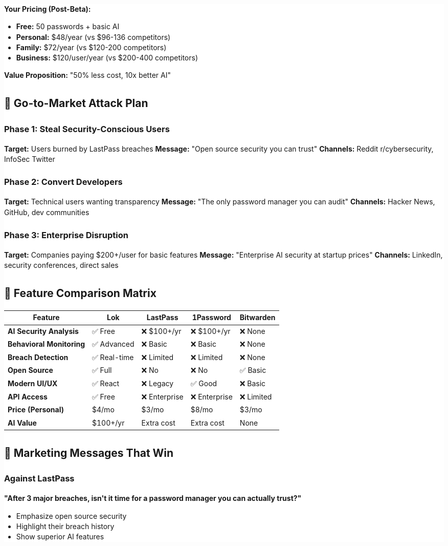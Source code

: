 **Your Pricing (Post-Beta):**
- **Free:** 50 passwords + basic AI
- **Personal:** $48/year (vs $96-136 competitors)
- **Family:** $72/year (vs $120-200 competitors)
- **Business:** $120/user/year (vs $200-400 competitors)

**Value Proposition:** "50% less cost, 10x better AI"

## 🎯 Go-to-Market Attack Plan

### Phase 1: Steal Security-Conscious Users
**Target:** Users burned by LastPass breaches
**Message:** "Open source security you can trust"
**Channels:** Reddit r/cybersecurity, InfoSec Twitter

### Phase 2: Convert Developers
**Target:** Technical users wanting transparency
**Message:** "The only password manager you can audit"
**Channels:** Hacker News, GitHub, dev communities

### Phase 3: Enterprise Disruption
**Target:** Companies paying $200+/user for basic features
**Message:** "Enterprise AI security at startup prices"
**Channels:** LinkedIn, security conferences, direct sales

## 🏅 Feature Comparison Matrix

| Feature | Lok | LastPass | 1Password | Bitwarden |
|---------|-----|----------|-----------|-----------|
| **AI Security Analysis** | ✅ Free | ❌ $100+/yr | ❌ $100+/yr | ❌ None |
| **Behavioral Monitoring** | ✅ Advanced | ❌ Basic | ❌ Basic | ❌ None |
| **Breach Detection** | ✅ Real-time | ❌ Limited | ❌ Limited | ❌ None |
| **Open Source** | ✅ Full | ❌ No | ❌ No | ✅ Basic |
| **Modern UI/UX** | ✅ React | ❌ Legacy | ✅ Good | ❌ Basic |
| **API Access** | ✅ Free | ❌ Enterprise | ❌ Enterprise | ❌ Limited |
| **Price (Personal)** | $4/mo | $3/mo | $8/mo | $3/mo |
| **AI Value** | $100+/yr | Extra cost | Extra cost | None |

## 🎪 Marketing Messages That Win

### Against LastPass
**"After 3 major breaches, isn't it time for a password manager you can actually trust?"**
- Emphasize open source security
- Highlight their breach history
- Show superior AI features
